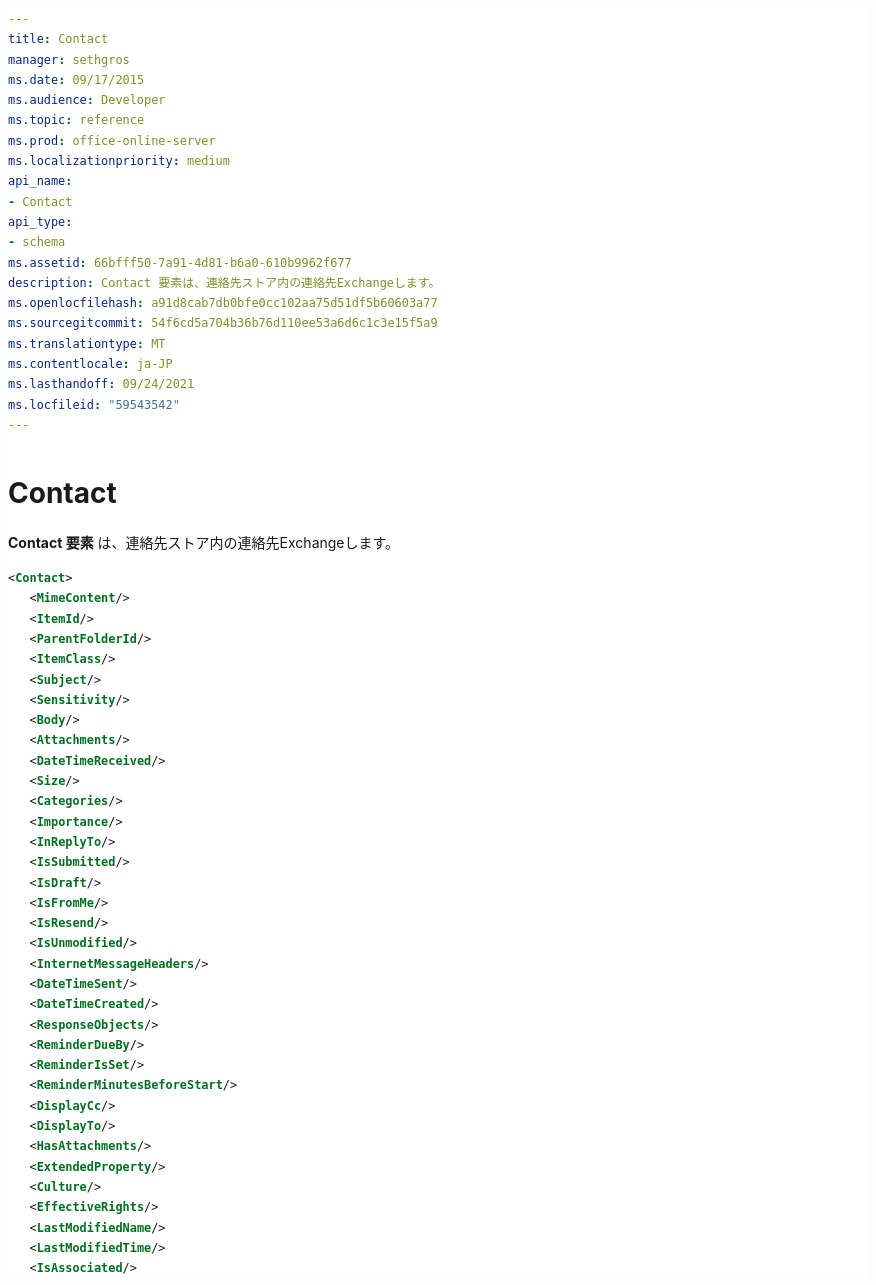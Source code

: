 ```yaml
---
title: Contact
manager: sethgros
ms.date: 09/17/2015
ms.audience: Developer
ms.topic: reference
ms.prod: office-online-server
ms.localizationpriority: medium
api_name:
- Contact
api_type:
- schema
ms.assetid: 66bfff50-7a91-4d81-b6a0-610b9962f677
description: Contact 要素は、連絡先ストア内の連絡先Exchangeします。
ms.openlocfilehash: a91d8cab7db0bfe0cc102aa75d51df5b60603a77
ms.sourcegitcommit: 54f6cd5a704b36b76d110ee53a6d6c1c3e15f5a9
ms.translationtype: MT
ms.contentlocale: ja-JP
ms.lasthandoff: 09/24/2021
ms.locfileid: "59543542"
---
```

# <a name="contact"></a>Contact

**Contact 要素** は、連絡先ストア内の連絡先Exchangeします。 
  
```XML
<Contact>
   <MimeContent/>
   <ItemId/>
   <ParentFolderId/>
   <ItemClass/>
   <Subject/>
   <Sensitivity/>
   <Body/>
   <Attachments/>
   <DateTimeReceived/>
   <Size/>
   <Categories/>
   <Importance/>
   <InReplyTo/>
   <IsSubmitted/>
   <IsDraft/>
   <IsFromMe/>
   <IsResend/>
   <IsUnmodified/>
   <InternetMessageHeaders/>
   <DateTimeSent/>
   <DateTimeCreated/>
   <ResponseObjects/>
   <ReminderDueBy/>
   <ReminderIsSet/>
   <ReminderMinutesBeforeStart/>
   <DisplayCc/>
   <DisplayTo/>
   <HasAttachments/>
   <ExtendedProperty/>
   <Culture/>
   <EffectiveRights/>
   <LastModifiedName/>
   <LastModifiedTime/>
   <IsAssociated/>
```